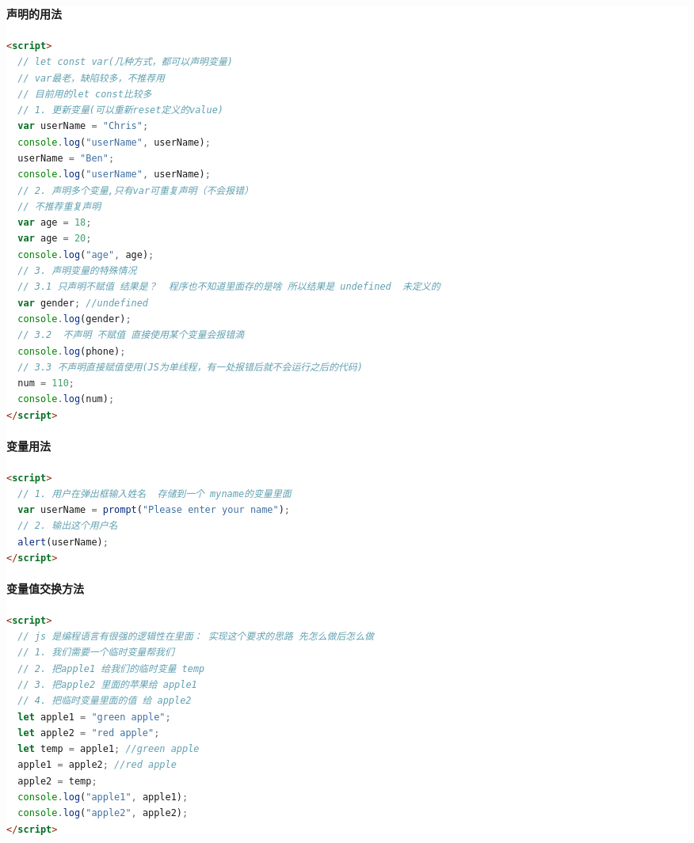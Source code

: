 #### 声明的用法

```html
<script>
  // let const var(几种方式，都可以声明变量)
  // var最老，缺陷较多，不推荐用
  // 目前用的let const比较多
  // 1. 更新变量(可以重新reset定义的value)
  var userName = "Chris";
  console.log("userName", userName);
  userName = "Ben";
  console.log("userName", userName);
  // 2. 声明多个变量,只有var可重复声明（不会报错）
  // 不推荐重复声明
  var age = 18;
  var age = 20;
  console.log("age", age);
  // 3. 声明变量的特殊情况
  // 3.1 只声明不赋值 结果是？  程序也不知道里面存的是啥 所以结果是 undefined  未定义的
  var gender; //undefined
  console.log(gender);
  // 3.2  不声明 不赋值 直接使用某个变量会报错滴
  console.log(phone);
  // 3.3 不声明直接赋值使用(JS为单线程，有一处报错后就不会运行之后的代码)
  num = 110;
  console.log(num);
</script>
```

#### 变量用法

```html
<script>
  // 1. 用户在弹出框输入姓名  存储到一个 myname的变量里面
  var userName = prompt("Please enter your name");
  // 2. 输出这个用户名
  alert(userName);
</script>
```

#### 变量值交换方法

```html
<script>
  // js 是编程语言有很强的逻辑性在里面： 实现这个要求的思路 先怎么做后怎么做
  // 1. 我们需要一个临时变量帮我们
  // 2. 把apple1 给我们的临时变量 temp
  // 3. 把apple2 里面的苹果给 apple1
  // 4. 把临时变量里面的值 给 apple2
  let apple1 = "green apple";
  let apple2 = "red apple";
  let temp = apple1; //green apple
  apple1 = apple2; //red apple
  apple2 = temp;
  console.log("apple1", apple1);
  console.log("apple2", apple2);
</script>
```
